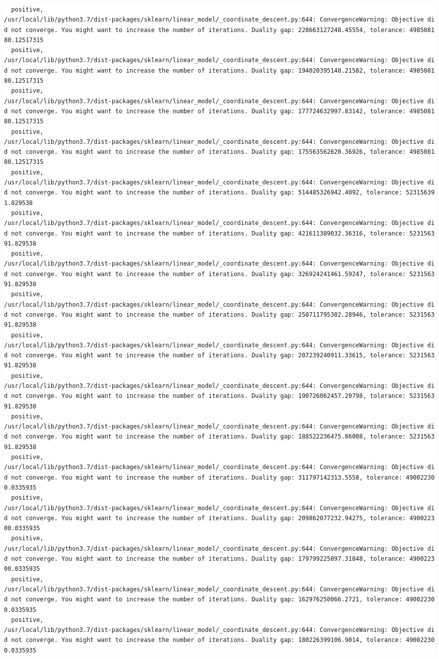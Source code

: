       positive,
    /usr/local/lib/python3.7/dist-packages/sklearn/linear_model/_coordinate_descent.py:644: ConvergenceWarning: Objective did not converge. You might want to increase the number of iterations. Duality gap: 228663127248.45554, tolerance: 498508180.12517315
      positive,
    /usr/local/lib/python3.7/dist-packages/sklearn/linear_model/_coordinate_descent.py:644: ConvergenceWarning: Objective did not converge. You might want to increase the number of iterations. Duality gap: 194020395148.21582, tolerance: 498508180.12517315
      positive,
    /usr/local/lib/python3.7/dist-packages/sklearn/linear_model/_coordinate_descent.py:644: ConvergenceWarning: Objective did not converge. You might want to increase the number of iterations. Duality gap: 177724632997.83142, tolerance: 498508180.12517315
      positive,
    /usr/local/lib/python3.7/dist-packages/sklearn/linear_model/_coordinate_descent.py:644: ConvergenceWarning: Objective did not converge. You might want to increase the number of iterations. Duality gap: 175563562620.36926, tolerance: 498508180.12517315
      positive,
    /usr/local/lib/python3.7/dist-packages/sklearn/linear_model/_coordinate_descent.py:644: ConvergenceWarning: Objective did not converge. You might want to increase the number of iterations. Duality gap: 514485326942.4092, tolerance: 523156391.829538
      positive,
    /usr/local/lib/python3.7/dist-packages/sklearn/linear_model/_coordinate_descent.py:644: ConvergenceWarning: Objective did not converge. You might want to increase the number of iterations. Duality gap: 421611389032.36316, tolerance: 523156391.829538
      positive,
    /usr/local/lib/python3.7/dist-packages/sklearn/linear_model/_coordinate_descent.py:644: ConvergenceWarning: Objective did not converge. You might want to increase the number of iterations. Duality gap: 326924241461.59247, tolerance: 523156391.829538
      positive,
    /usr/local/lib/python3.7/dist-packages/sklearn/linear_model/_coordinate_descent.py:644: ConvergenceWarning: Objective did not converge. You might want to increase the number of iterations. Duality gap: 250711795302.28946, tolerance: 523156391.829538
      positive,
    /usr/local/lib/python3.7/dist-packages/sklearn/linear_model/_coordinate_descent.py:644: ConvergenceWarning: Objective did not converge. You might want to increase the number of iterations. Duality gap: 207239240911.33615, tolerance: 523156391.829538
      positive,
    /usr/local/lib/python3.7/dist-packages/sklearn/linear_model/_coordinate_descent.py:644: ConvergenceWarning: Objective did not converge. You might want to increase the number of iterations. Duality gap: 190726062457.20798, tolerance: 523156391.829538
      positive,
    /usr/local/lib/python3.7/dist-packages/sklearn/linear_model/_coordinate_descent.py:644: ConvergenceWarning: Objective did not converge. You might want to increase the number of iterations. Duality gap: 188522236475.86008, tolerance: 523156391.829538
      positive,
    /usr/local/lib/python3.7/dist-packages/sklearn/linear_model/_coordinate_descent.py:644: ConvergenceWarning: Objective did not converge. You might want to increase the number of iterations. Duality gap: 311797142313.5558, tolerance: 490022300.0335935
      positive,
    /usr/local/lib/python3.7/dist-packages/sklearn/linear_model/_coordinate_descent.py:644: ConvergenceWarning: Objective did not converge. You might want to increase the number of iterations. Duality gap: 209862077232.94275, tolerance: 490022300.0335935
      positive,
    /usr/local/lib/python3.7/dist-packages/sklearn/linear_model/_coordinate_descent.py:644: ConvergenceWarning: Objective did not converge. You might want to increase the number of iterations. Duality gap: 179799225897.31848, tolerance: 490022300.0335935
      positive,
    /usr/local/lib/python3.7/dist-packages/sklearn/linear_model/_coordinate_descent.py:644: ConvergenceWarning: Objective did not converge. You might want to increase the number of iterations. Duality gap: 162976250066.2721, tolerance: 490022300.0335935
      positive,
    /usr/local/lib/python3.7/dist-packages/sklearn/linear_model/_coordinate_descent.py:644: ConvergenceWarning: Objective did not converge. You might want to increase the number of iterations. Duality gap: 180226399106.9014, tolerance: 490022300.0335935